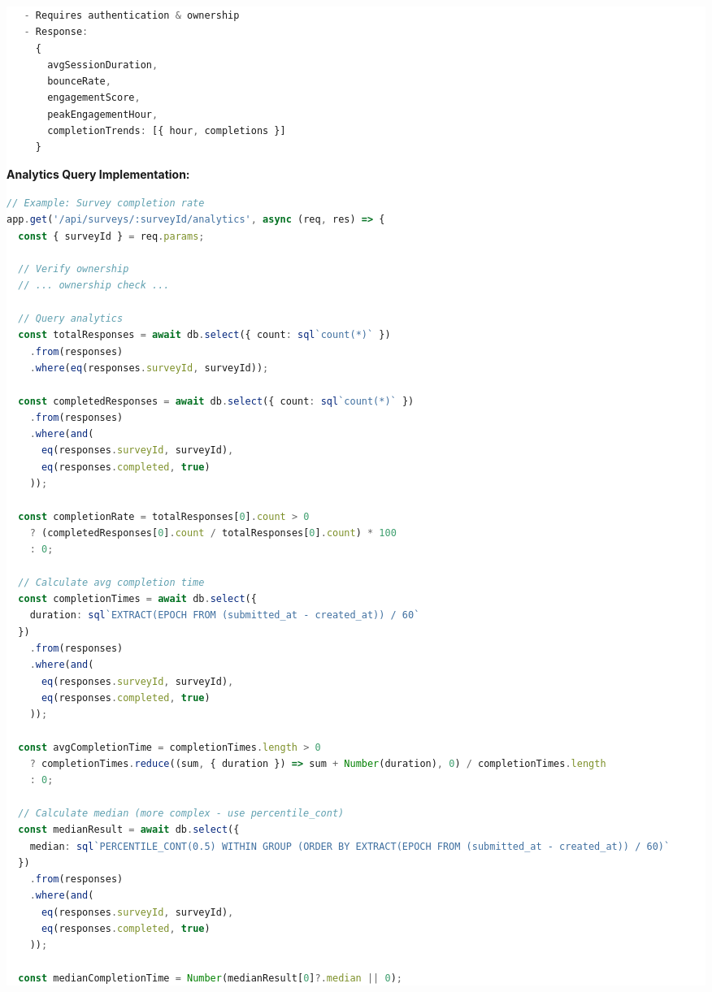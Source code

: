 ```typescript
   - Requires authentication & ownership
   - Response:
     {
       avgSessionDuration,
       bounceRate,
       engagementScore,
       peakEngagementHour,
       completionTrends: [{ hour, completions }]
     }
```

**Analytics Query Implementation:**
```typescript
// Example: Survey completion rate
app.get('/api/surveys/:surveyId/analytics', async (req, res) => {
  const { surveyId } = req.params;

  // Verify ownership
  // ... ownership check ...

  // Query analytics
  const totalResponses = await db.select({ count: sql`count(*)` })
    .from(responses)
    .where(eq(responses.surveyId, surveyId));

  const completedResponses = await db.select({ count: sql`count(*)` })
    .from(responses)
    .where(and(
      eq(responses.surveyId, surveyId),
      eq(responses.completed, true)
    ));

  const completionRate = totalResponses[0].count > 0
    ? (completedResponses[0].count / totalResponses[0].count) * 100
    : 0;

  // Calculate avg completion time
  const completionTimes = await db.select({
    duration: sql`EXTRACT(EPOCH FROM (submitted_at - created_at)) / 60`
  })
    .from(responses)
    .where(and(
      eq(responses.surveyId, surveyId),
      eq(responses.completed, true)
    ));

  const avgCompletionTime = completionTimes.length > 0
    ? completionTimes.reduce((sum, { duration }) => sum + Number(duration), 0) / completionTimes.length
    : 0;

  // Calculate median (more complex - use percentile_cont)
  const medianResult = await db.select({
    median: sql`PERCENTILE_CONT(0.5) WITHIN GROUP (ORDER BY EXTRACT(EPOCH FROM (submitted_at - created_at)) / 60)`
  })
    .from(responses)
    .where(and(
      eq(responses.surveyId, surveyId),
      eq(responses.completed, true)
    ));

  const medianCompletionTime = Number(medianResult[0]?.median || 0);

```